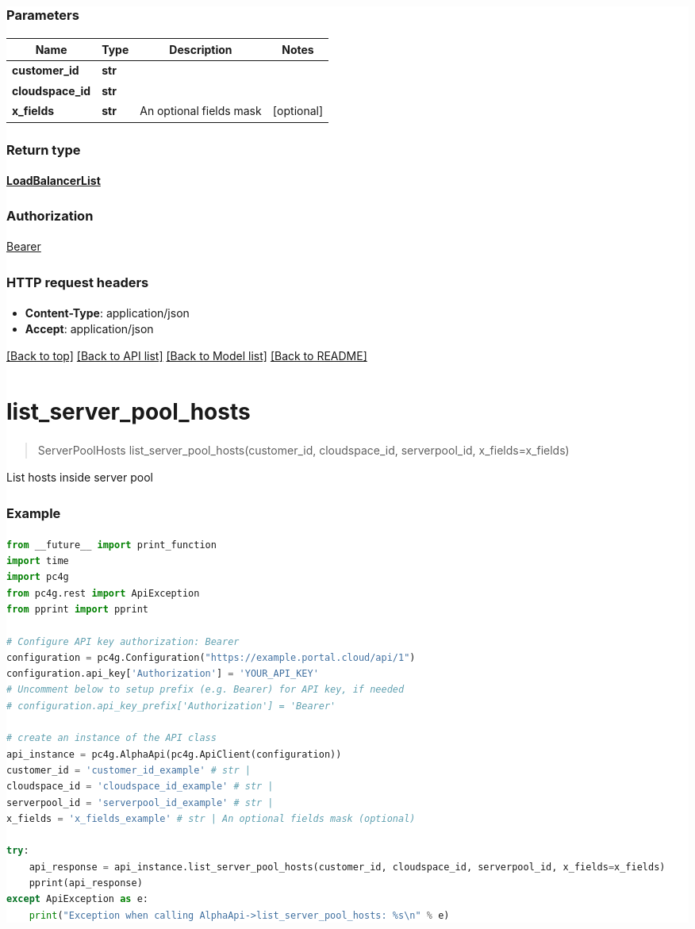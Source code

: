 ### Parameters

Name | Type | Description  | Notes
------------- | ------------- | ------------- | -------------
 **customer_id** | **str**|  | 
 **cloudspace_id** | **str**|  | 
 **x_fields** | **str**| An optional fields mask | [optional] 

### Return type

[**LoadBalancerList**](LoadBalancerList.md)

### Authorization

[Bearer](../README.md#Bearer)

### HTTP request headers

 - **Content-Type**: application/json
 - **Accept**: application/json

[[Back to top]](#) [[Back to API list]](../README.md#documentation-for-api-endpoints) [[Back to Model list]](../README.md#documentation-for-models) [[Back to README]](../README.md)

# **list_server_pool_hosts**
> ServerPoolHosts list_server_pool_hosts(customer_id, cloudspace_id, serverpool_id, x_fields=x_fields)



List hosts inside server pool

### Example
```python
from __future__ import print_function
import time
import pc4g
from pc4g.rest import ApiException
from pprint import pprint

# Configure API key authorization: Bearer
configuration = pc4g.Configuration("https://example.portal.cloud/api/1")
configuration.api_key['Authorization'] = 'YOUR_API_KEY'
# Uncomment below to setup prefix (e.g. Bearer) for API key, if needed
# configuration.api_key_prefix['Authorization'] = 'Bearer'

# create an instance of the API class
api_instance = pc4g.AlphaApi(pc4g.ApiClient(configuration))
customer_id = 'customer_id_example' # str | 
cloudspace_id = 'cloudspace_id_example' # str | 
serverpool_id = 'serverpool_id_example' # str | 
x_fields = 'x_fields_example' # str | An optional fields mask (optional)

try:
    api_response = api_instance.list_server_pool_hosts(customer_id, cloudspace_id, serverpool_id, x_fields=x_fields)
    pprint(api_response)
except ApiException as e:
    print("Exception when calling AlphaApi->list_server_pool_hosts: %s\n" % e)
```
